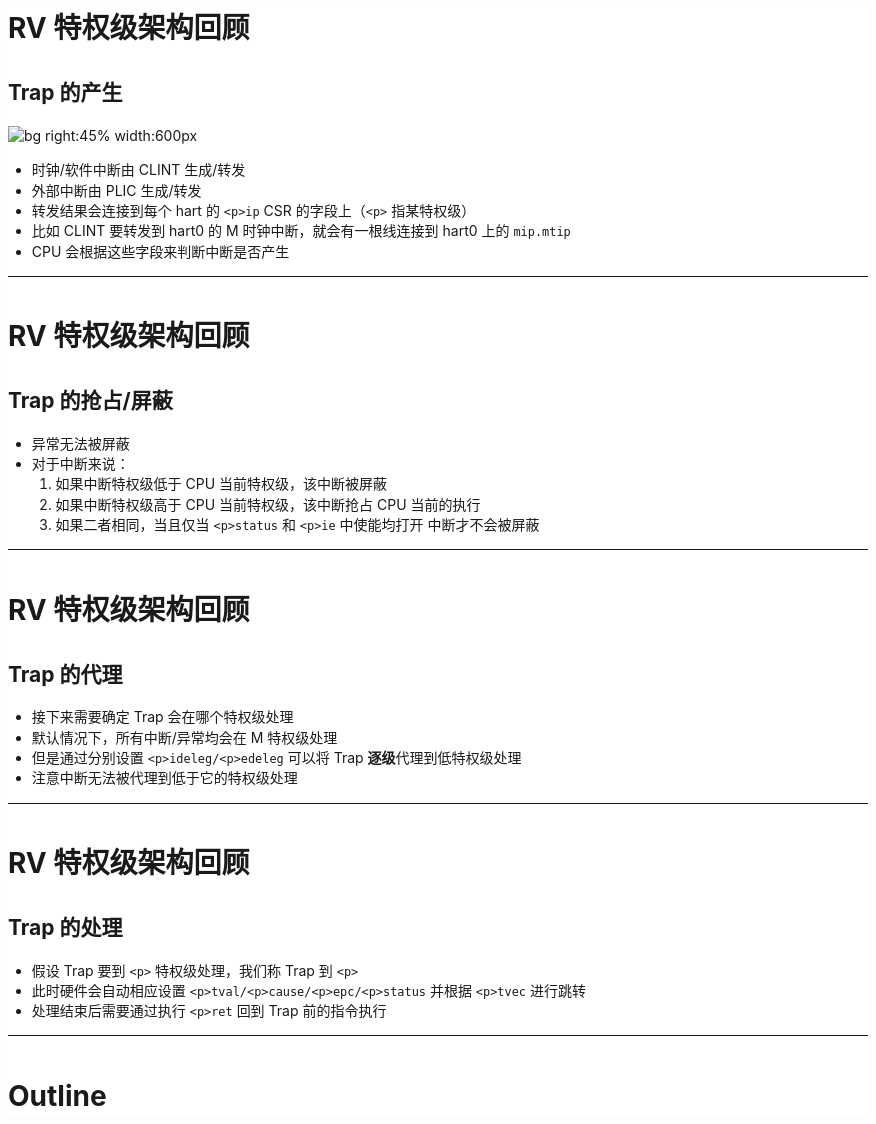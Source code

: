
# RV 特权级架构回顾
## Trap 的产生
![bg right:45% width:600px](riscv-interrupt.png)
* 时钟/软件中断由 CLINT 生成/转发
* 外部中断由 PLIC 生成/转发
* 转发结果会连接到每个 hart 的 `<p>ip` CSR 的字段上（`<p>` 指某特权级）
* 比如 CLINT 要转发到 hart0 的 M 时钟中断，就会有一根线连接到 hart0 上的 `mip.mtip`
* CPU 会根据这些字段来判断中断是否产生

---

# RV 特权级架构回顾
## Trap 的抢占/屏蔽
* 异常无法被屏蔽
* 对于中断来说：
    1. 如果中断特权级低于 CPU 当前特权级，该中断被屏蔽
    2. 如果中断特权级高于 CPU 当前特权级，该中断抢占 CPU 当前的执行
    3. 如果二者相同，当且仅当 `<p>status` 和 `<p>ie` 中使能均打开
    中断才不会被屏蔽

---

# RV 特权级架构回顾
## Trap 的代理
* 接下来需要确定 Trap 会在哪个特权级处理
* 默认情况下，所有中断/异常均会在 M 特权级处理
* 但是通过分别设置 `<p>ideleg/<p>edeleg` 可以将 Trap **逐级**代理到低特权级处理
* 注意中断无法被代理到低于它的特权级处理

---

# RV 特权级架构回顾
## Trap 的处理
* 假设 Trap 要到 `<p>` 特权级处理，我们称 Trap 到 `<p>`
* 此时硬件会自动相应设置 `<p>tval/<p>cause/<p>epc/<p>status` 并根据 `<p>tvec` 进行跳转
* 处理结束后需要通过执行 `<p>ret` 回到 Trap 前的指令执行

---

# Outline
